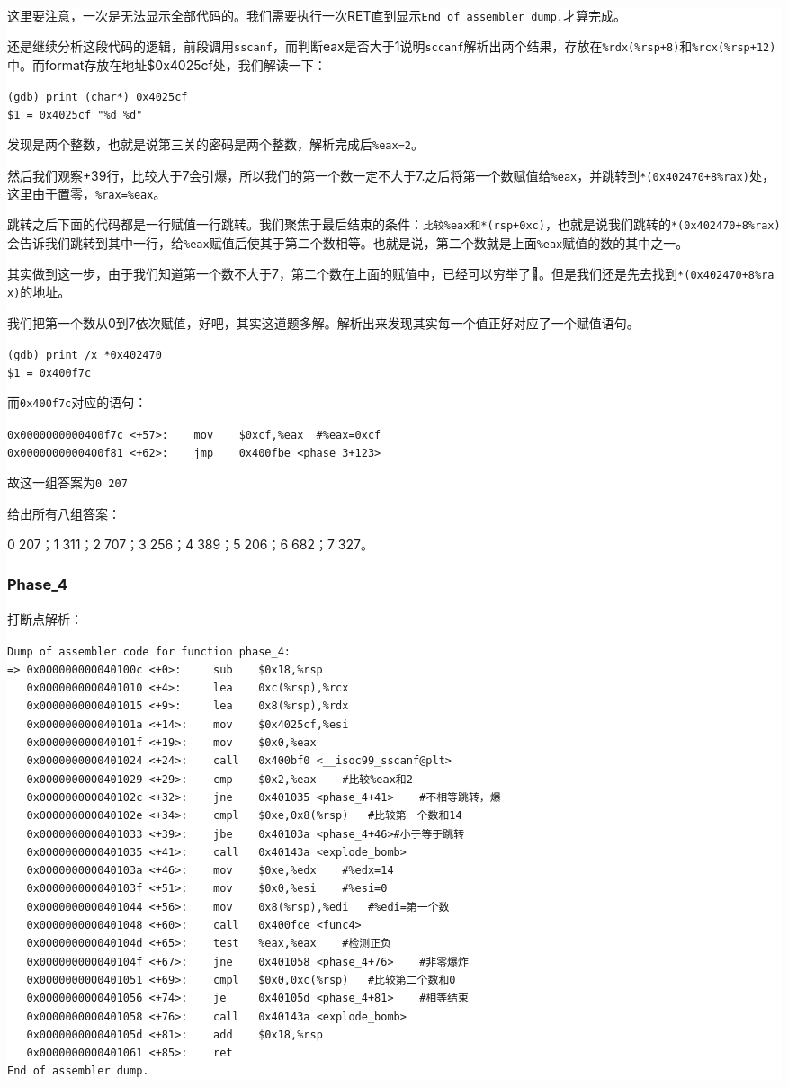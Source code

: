 这里要注意，一次是无法显示全部代码的。我们需要执行一次RET直到显示`End of assembler dump.`才算完成。

还是继续分析这段代码的逻辑，前段调用`sscanf`，而判断eax是否大于1说明`sccanf`解析出两个结果，存放在`%rdx(%rsp+8)`和`%rcx(%rsp+12)`中。而format存放在地址$0x4025cf处，我们解读一下：

```
(gdb) print (char*) 0x4025cf
$1 = 0x4025cf "%d %d"
```

发现是两个整数，也就是说第三关的密码是两个整数，解析完成后`%eax=2`。

然后我们观察+39行，比较大于7会引爆，所以我们的第一个数一定不大于7.之后将第一个数赋值给`%eax`，并跳转到`*(0x402470+8%rax)`处，这里由于置零，`%rax=%eax`。

跳转之后下面的代码都是一行赋值一行跳转。我们聚焦于最后结束的条件：`比较%eax和*(rsp+0xc)`，也就是说我们跳转的`*(0x402470+8%rax)`会告诉我们跳转到其中一行，给`%eax`赋值后使其于第二个数相等。也就是说，第二个数就是上面`%eax`赋值的数的其中之一。

其实做到这一步，由于我们知道第一个数不大于7，第二个数在上面的赋值中，已经可以穷举了🤣。但是我们还是先去找到`*(0x402470+8%rax)`的地址。

我们把第一个数从0到7依次赋值，好吧，其实这道题多解。解析出来发现其实每一个值正好对应了一个赋值语句。

```assembly
(gdb) print /x *0x402470
$1 = 0x400f7c
```

而`0x400f7c`对应的语句：

```assembly
0x0000000000400f7c <+57>:    mov    $0xcf,%eax	#%eax=0xcf
0x0000000000400f81 <+62>:    jmp    0x400fbe <phase_3+123>
```

故这一组答案为`0 207`

给出所有八组答案：

0 207；1 311；2 707；3 256；4 389；5 206；6 682；7 327。

### Phase_4

打断点解析：

```assembly
Dump of assembler code for function phase_4:
=> 0x000000000040100c <+0>:     sub    $0x18,%rsp
   0x0000000000401010 <+4>:     lea    0xc(%rsp),%rcx
   0x0000000000401015 <+9>:     lea    0x8(%rsp),%rdx
   0x000000000040101a <+14>:    mov    $0x4025cf,%esi
   0x000000000040101f <+19>:    mov    $0x0,%eax
   0x0000000000401024 <+24>:    call   0x400bf0 <__isoc99_sscanf@plt>
   0x0000000000401029 <+29>:    cmp    $0x2,%eax	#比较%eax和2
   0x000000000040102c <+32>:    jne    0x401035 <phase_4+41>	#不相等跳转，爆
   0x000000000040102e <+34>:    cmpl   $0xe,0x8(%rsp)	#比较第一个数和14
   0x0000000000401033 <+39>:    jbe    0x40103a <phase_4+46>#小于等于跳转
   0x0000000000401035 <+41>:    call   0x40143a <explode_bomb>
   0x000000000040103a <+46>:    mov    $0xe,%edx	#%edx=14
   0x000000000040103f <+51>:    mov    $0x0,%esi	#%esi=0
   0x0000000000401044 <+56>:    mov    0x8(%rsp),%edi	#%edi=第一个数
   0x0000000000401048 <+60>:    call   0x400fce <func4>
   0x000000000040104d <+65>:    test   %eax,%eax	#检测正负
   0x000000000040104f <+67>:    jne    0x401058 <phase_4+76>	#非零爆炸
   0x0000000000401051 <+69>:    cmpl   $0x0,0xc(%rsp)	#比较第二个数和0
   0x0000000000401056 <+74>:    je     0x40105d <phase_4+81>	#相等结束
   0x0000000000401058 <+76>:    call   0x40143a <explode_bomb>
   0x000000000040105d <+81>:    add    $0x18,%rsp
   0x0000000000401061 <+85>:    ret
End of assembler dump.
```
